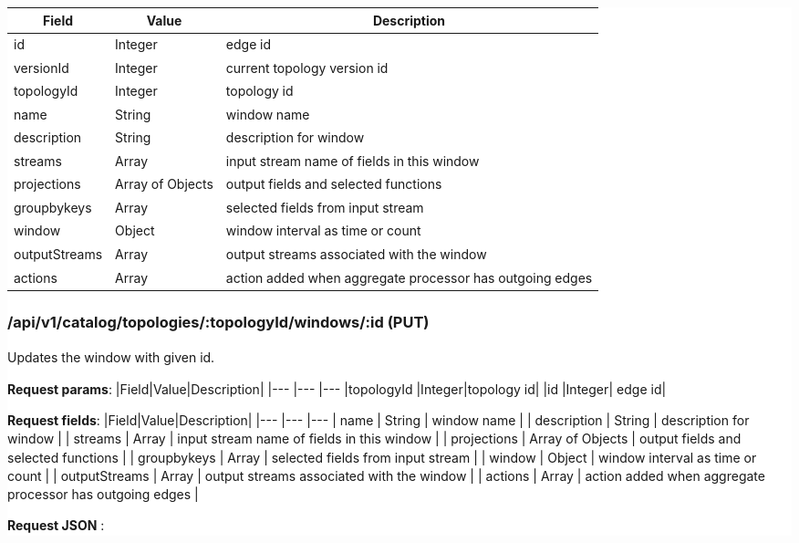 |Field|Value|Description|
|---  |---  |---
| id | Integer | edge id |
| versionId | Integer | current topology version id |
| topologyId | Integer | topology id |
| name | String | window name |
| description | String | description for window |
| streams | Array | input stream name of fields in this window |
| projections | Array of Objects | output fields and selected functions |
| groupbykeys | Array | selected fields from input stream |
| window | Object | window interval as time or count |
| outputStreams | Array | output streams associated with the window |
| actions | Array | action added when aggregate processor has outgoing edges |

### /api/v1/catalog/topologies/:topologyId/windows/:id (PUT)
Updates the window with given id.

__Request params__:
|Field|Value|Description|
|---  |---  |---
|topologyId |Integer|topology id|
|id |Integer| edge id|

__Request fields__:
|Field|Value|Description|
|---  |---  |---
| name | String | window name |
| description | String | description for window |
| streams | Array | input stream name of fields in this window |
| projections | Array of Objects | output fields and selected functions |
| groupbykeys | Array | selected fields from input stream |
| window | Object | window interval as time or count |
| outputStreams | Array | output streams associated with the window |
| actions | Array | action added when aggregate processor has outgoing edges |

__Request JSON__ :
